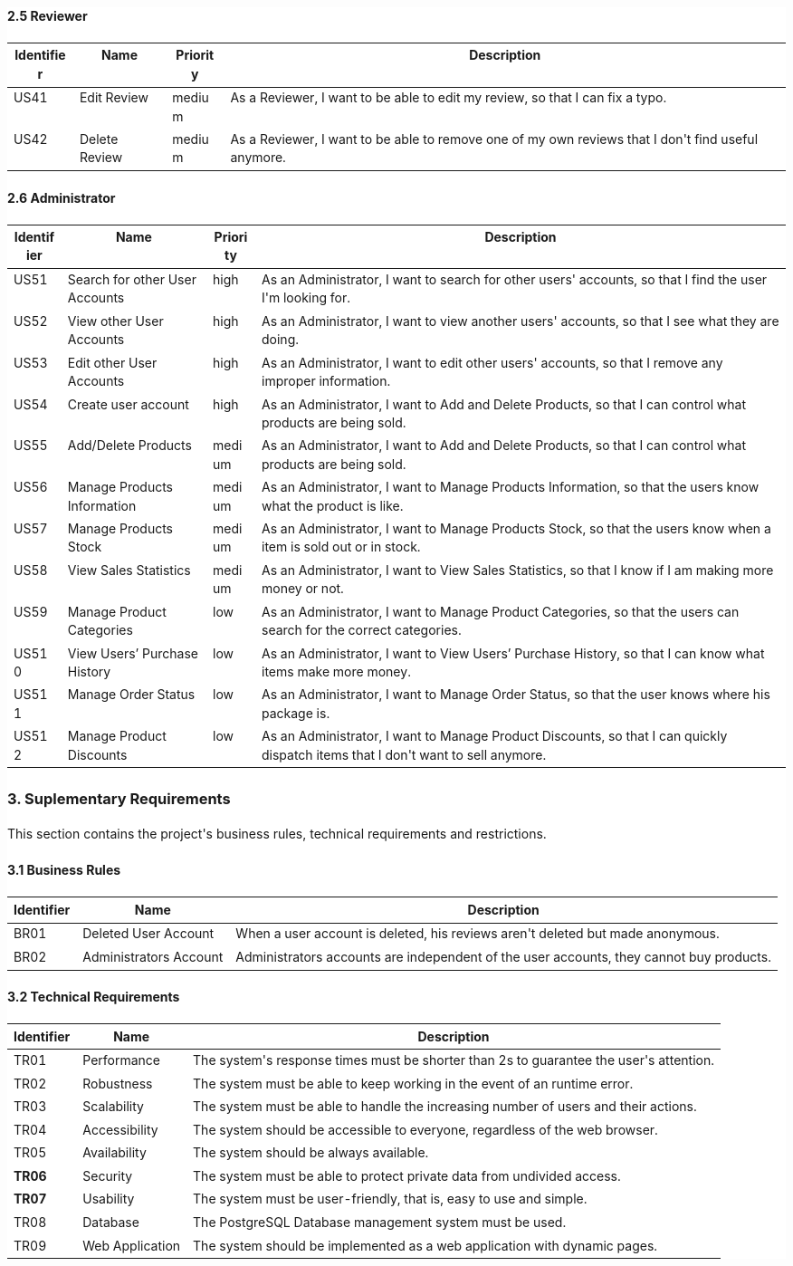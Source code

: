 #### 2.5 **Reviewer**

| Identifier  | Name  | Priority  | Description  |
|---|---|---|---|
| US41  | Edit Review | medium | As a Reviewer, I want to be able to edit my review, so that I can fix a typo.  |
| US42  | Delete Review | medium | As a Reviewer, I want to be able to remove one of my own reviews that I don't find useful anymore.  |


#### 2.6 **Administrator**

| Identifier  | Name  | Priority  | Description  |
|---|---|---|---|
| US51 | Search for other User Accounts | high | As an Administrator, I want to search for other users' accounts, so that I find the user I'm looking for.  |
| US52 | View other User Accounts | high | As an Administrator, I want to view another users' accounts, so that I see what they are doing.  |
| US53 | Edit other User Accounts | high | As an Administrator, I want to edit other users' accounts, so that I remove any improper information.  |
| US54 | Create user account | high | As an Administrator, I want to Add and Delete Products, so that I can control what products are being sold.  |
| US55 | Add/Delete Products | medium | As an Administrator, I want to Add and Delete Products, so that I can control what products are being sold.  |
| US56  | Manage Products Information | medium  | As an Administrator, I want to Manage Products Information, so that the users know what the product is like.  |
| US57  | Manage Products Stock | medium  | As an Administrator, I want to Manage Products Stock, so that the users know when a item is sold out or in stock. |
| US58  | View Sales Statistics | medium | As an Administrator, I want to View Sales Statistics, so that I know if I am making more money or not.  |
| US59  | Manage Product Categories | low | As an Administrator, I want to Manage Product Categories, so that the users can search for the correct categories.  |
| US510  | View Users’ Purchase History | low | As an Administrator, I want to View Users’ Purchase History, so that I can know what items make more money.  |
| US511  | Manage Order Status | low | As an Administrator, I want to Manage Order Status, so that the user knows where his package is. |
| US512  | Manage Product Discounts | low | As an Administrator, I want to Manage Product Discounts, so that I can quickly dispatch items that I don't want to sell anymore. |

### 3. Suplementary Requirements

This section contains the project's business rules, technical requirements and restrictions.

#### 3.1 **Business Rules**

| Identifier  | Name | Description  |
|---|---|---|
| BR01 | Deleted User Account |  When a user account is deleted, his reviews aren't deleted but made anonymous. |
| BR02 | Administrators Account | Administrators accounts are independent of the user accounts, they cannot buy products. |

#### 3.2 **Technical Requirements**

| Identifier  | Name | Description  |
|---|---|---|
| TR01 | Performance | The system's response times must be shorter than 2s to guarantee the user's attention. |
| TR02 | Robustness | The system must be able to keep working in the event of an runtime error. |
| TR03 | Scalability | The system must be able to handle the increasing number of users and their actions. |
| TR04 | Accessibility | The system should be accessible to everyone, regardless of the web browser. |
| TR05 | Availability | The system should be always available. |
| **TR06** | Security | The system must be able to protect private data from undivided access. |
| **TR07** | Usability | The system must be user-friendly, that is, easy to use and simple. |
| TR08 | Database | The PostgreSQL Database management system must be used. |
| TR09 | Web Application | The system should be implemented as a web application with dynamic pages. |